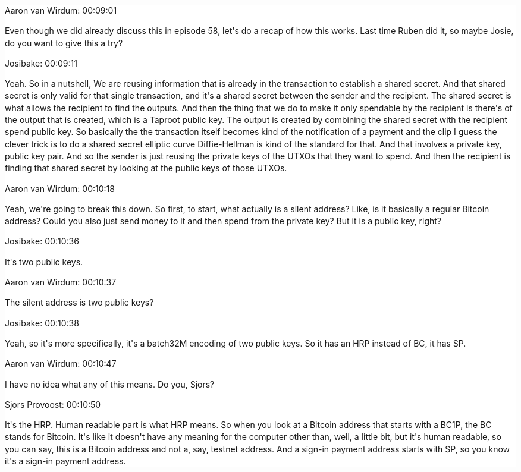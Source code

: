 Aaron van Wirdum: 00:09:01

Even though we did already discuss this in episode 58, let's do a recap of how this works.
Last time Ruben did it, so maybe Josie, do you want to give this a try?

Josibake: 00:09:11

Yeah.
So in a nutshell, We are reusing information that is already in the transaction to establish a shared secret.
And that shared secret is only valid for that single transaction, and it's a shared secret between the sender and the recipient.
The shared secret is what allows the recipient to find the outputs.
And then the thing that we do to make it only spendable by the recipient is there's of the output that is created, which is a Taproot public key.
The output is created by combining the shared secret with the recipient spend public key.
So basically the the transaction itself becomes kind of the notification of a payment and the clip I guess the clever trick is to do a shared secret elliptic curve Diffie-Hellman is kind of the standard for that.
And that involves a private key, public key pair.
And so the sender is just reusing the private keys of the UTXOs that they want to spend.
And then the recipient is finding that shared secret by looking at the public keys of those UTXOs.

Aaron van Wirdum: 00:10:18

Yeah, we're going to break this down.
So first, to start, what actually is a silent address?
Like, is it basically a regular Bitcoin address?
Could you also just send money to it and then spend from the private key?
But it is a public key, right?

Josibake: 00:10:36

It's two public keys.

Aaron van Wirdum: 00:10:37

The silent address is two public keys?

Josibake: 00:10:38

Yeah, so it's more specifically, it's a batch32M encoding of two public keys.
So it has an HRP instead of BC, it has SP.

Aaron van Wirdum: 00:10:47

I have no idea what any of this means.
Do you, Sjors?

Sjors Provoost: 00:10:50

It's the HRP.
Human readable part is what HRP means.
So when you look at a Bitcoin address that starts with a BC1P, the BC stands for Bitcoin.
It's like it doesn't have any meaning for the computer other than, well, a little bit, but it's human readable, so you can say, this is a Bitcoin address and not a, say, testnet address.
And a sign-in payment address starts with SP, so you know it's a sign-in payment address.
